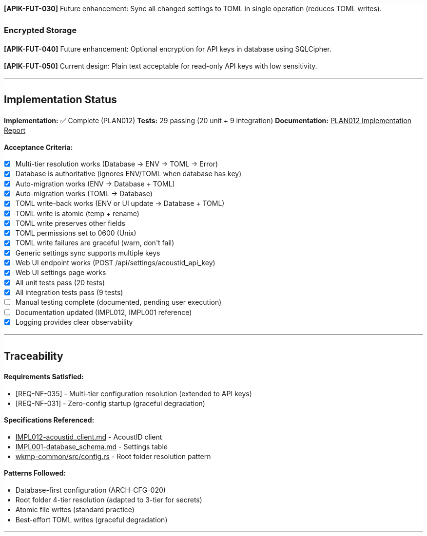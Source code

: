 **[APIK-FUT-030]** Future enhancement: Sync all changed settings to TOML in single operation (reduces TOML writes).

### Encrypted Storage

**[APIK-FUT-040]** Future enhancement: Optional encryption for API keys in database using SQLCipher.

**[APIK-FUT-050]** Current design: Plain text acceptable for read-only API keys with low sensitivity.

---

## Implementation Status

**Implementation:** ✅ Complete (PLAN012)
**Tests:** 29 passing (20 unit + 9 integration)
**Documentation:** [PLAN012 Implementation Report](../wip/PLAN012_api_key_multi_tier_config/IMPLEMENTATION_COMPLETE.md)

**Acceptance Criteria:**

- [x] Multi-tier resolution works (Database → ENV → TOML → Error)
- [x] Database is authoritative (ignores ENV/TOML when database has key)
- [x] Auto-migration works (ENV → Database + TOML)
- [x] Auto-migration works (TOML → Database)
- [x] TOML write-back works (ENV or UI update → Database + TOML)
- [x] TOML write is atomic (temp + rename)
- [x] TOML write preserves other fields
- [x] TOML permissions set to 0600 (Unix)
- [x] TOML write failures are graceful (warn, don't fail)
- [x] Generic settings sync supports multiple keys
- [x] Web UI endpoint works (POST /api/settings/acoustid_api_key)
- [x] Web UI settings page works
- [x] All unit tests pass (20 tests)
- [x] All integration tests pass (9 tests)
- [ ] Manual testing complete (documented, pending user execution)
- [ ] Documentation updated (IMPL012, IMPL001 reference)
- [x] Logging provides clear observability

---

## Traceability

**Requirements Satisfied:**
- [REQ-NF-035] - Multi-tier configuration resolution (extended to API keys)
- [REQ-NF-031] - Zero-config startup (graceful degradation)

**Specifications Referenced:**
- [IMPL012-acoustid_client.md](IMPL012-acoustid_client.md) - AcoustID client
- [IMPL001-database_schema.md](IMPL001-database_schema.md) - Settings table
- [wkmp-common/src/config.rs](../wkmp-common/src/config.rs) - Root folder resolution pattern

**Patterns Followed:**
- Database-first configuration (ARCH-CFG-020)
- Root folder 4-tier resolution (adapted to 3-tier for secrets)
- Atomic file writes (standard practice)
- Best-effort TOML writes (graceful degradation)

---